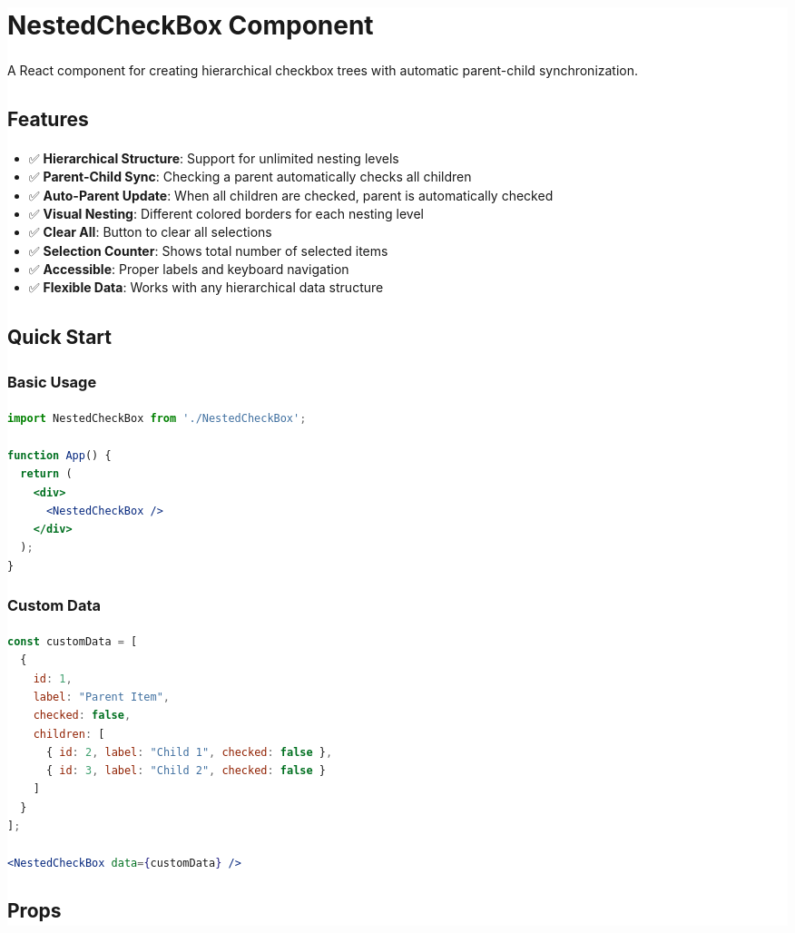 # NestedCheckBox Component

A React component for creating hierarchical checkbox trees with automatic parent-child synchronization.

## Features

- ✅ **Hierarchical Structure**: Support for unlimited nesting levels
- ✅ **Parent-Child Sync**: Checking a parent automatically checks all children
- ✅ **Auto-Parent Update**: When all children are checked, parent is automatically checked
- ✅ **Visual Nesting**: Different colored borders for each nesting level
- ✅ **Clear All**: Button to clear all selections
- ✅ **Selection Counter**: Shows total number of selected items
- ✅ **Accessible**: Proper labels and keyboard navigation
- ✅ **Flexible Data**: Works with any hierarchical data structure

## Quick Start

### Basic Usage
```jsx
import NestedCheckBox from './NestedCheckBox';

function App() {
  return (
    <div>
      <NestedCheckBox />
    </div>
  );
}
```

### Custom Data
```jsx
const customData = [
  {
    id: 1,
    label: "Parent Item",
    checked: false,
    children: [
      { id: 2, label: "Child 1", checked: false },
      { id: 3, label: "Child 2", checked: false }
    ]
  }
];

<NestedCheckBox data={customData} />
```

## Props

